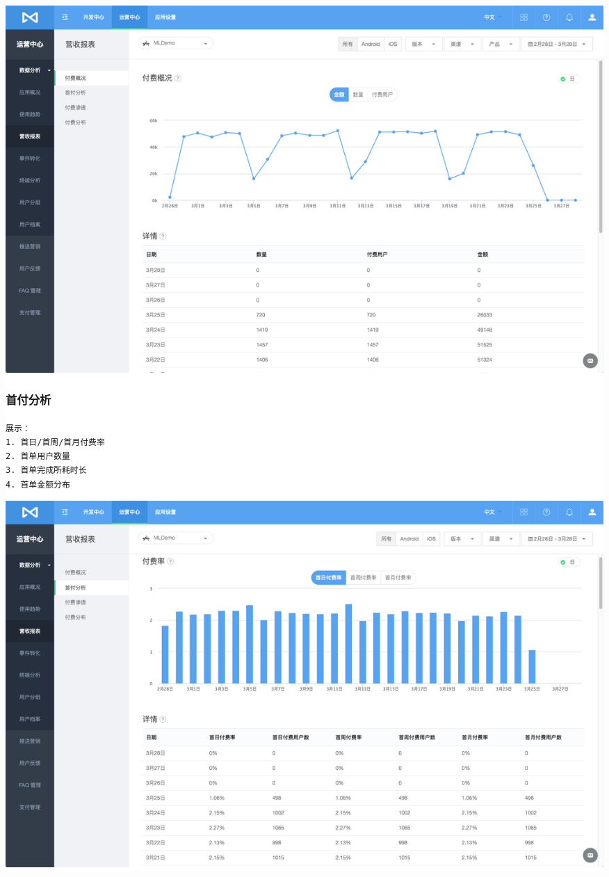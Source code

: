 ![imgAARevenue.png](../../../images/analytics_12.png) 
    
### 首付分析

    展示：
    1. 首日/首周/首月付费率
    2. 首单用户数量
    3. 首单完成所耗时长
    4. 首单金额分布
![imgAARevenue.png](../../../images/analytics_13.png) 